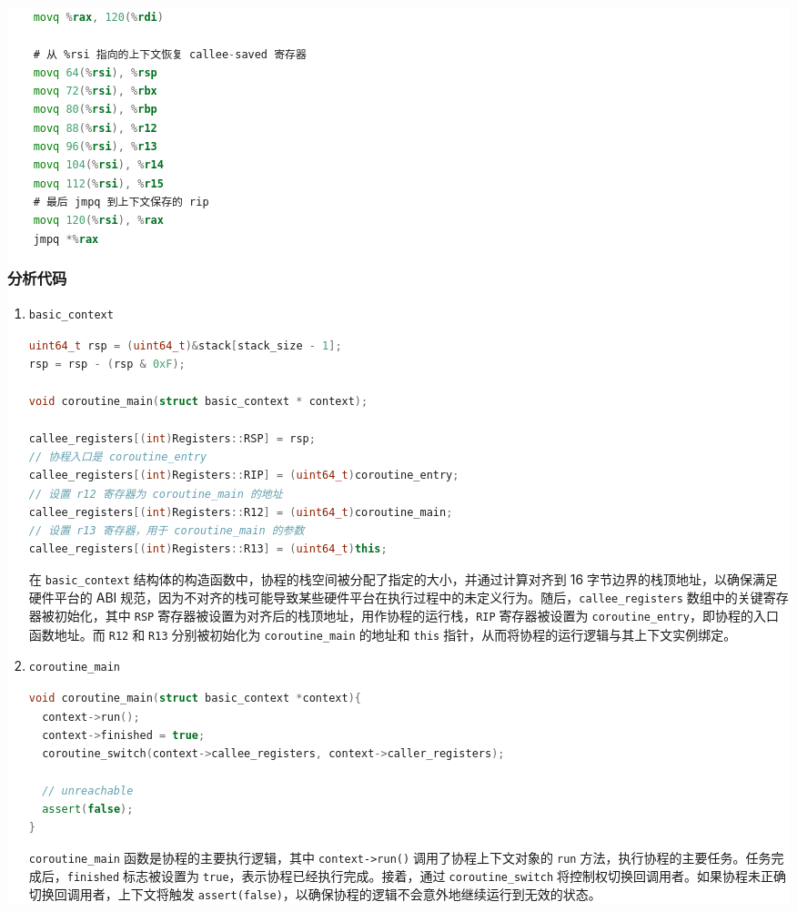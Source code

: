    ```asm
       movq %rax, 120(%rdi)
   
       # 从 %rsi 指向的上下文恢复 callee-saved 寄存器
       movq 64(%rsi), %rsp
       movq 72(%rsi), %rbx
       movq 80(%rsi), %rbp
       movq 88(%rsi), %r12
       movq 96(%rsi), %r13
       movq 104(%rsi), %r14
       movq 112(%rsi), %r15
       # 最后 jmpq 到上下文保存的 rip
       movq 120(%rsi), %rax
       jmpq *%rax
   ```

### 分析代码

1. `basic_context`

   ```c++
   uint64_t rsp = (uint64_t)&stack[stack_size - 1];
   rsp = rsp - (rsp & 0xF);
   
   void coroutine_main(struct basic_context * context);
   
   callee_registers[(int)Registers::RSP] = rsp;
   // 协程入口是 coroutine_entry
   callee_registers[(int)Registers::RIP] = (uint64_t)coroutine_entry;
   // 设置 r12 寄存器为 coroutine_main 的地址
   callee_registers[(int)Registers::R12] = (uint64_t)coroutine_main;
   // 设置 r13 寄存器，用于 coroutine_main 的参数
   callee_registers[(int)Registers::R13] = (uint64_t)this;
   ```

   在 `basic_context` 结构体的构造函数中，协程的栈空间被分配了指定的大小，并通过计算对齐到 16 字节边界的栈顶地址，以确保满足硬件平台的 ABI 规范，因为不对齐的栈可能导致某些硬件平台在执行过程中的未定义行为。随后，`callee_registers` 数组中的关键寄存器被初始化，其中 `RSP` 寄存器被设置为对齐后的栈顶地址，用作协程的运行栈，`RIP` 寄存器被设置为 `coroutine_entry`，即协程的入口函数地址。而 `R12` 和 `R13` 分别被初始化为 `coroutine_main` 的地址和 `this` 指针，从而将协程的运行逻辑与其上下文实例绑定。

2. `coroutine_main`

   ```c++
   void coroutine_main(struct basic_context *context){
     context->run();
     context->finished = true;
     coroutine_switch(context->callee_registers, context->caller_registers);
   
     // unreachable
     assert(false);
   }
   ```

   `coroutine_main` 函数是协程的主要执行逻辑，其中 `context->run()` 调用了协程上下文对象的 `run` 方法，执行协程的主要任务。任务完成后，`finished` 标志被设置为 `true`，表示协程已经执行完成。接着，通过 `coroutine_switch` 将控制权切换回调用者。如果协程未正确切换回调用者，上下文将触发 `assert(false)`，以确保协程的逻辑不会意外地继续运行到无效的状态。
